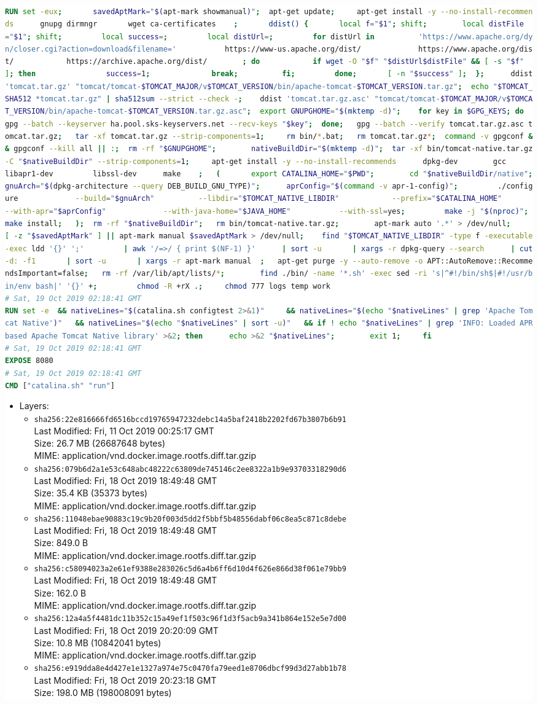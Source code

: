 ```dockerfile
RUN set -eux; 		savedAptMark="$(apt-mark showmanual)"; 	apt-get update; 	apt-get install -y --no-install-recommends 		gnupg dirmngr 		wget ca-certificates 	; 		ddist() { 		local f="$1"; shift; 		local distFile="$1"; shift; 		local success=; 		local distUrl=; 		for distUrl in 			'https://www.apache.org/dyn/closer.cgi?action=download&filename=' 			https://www-us.apache.org/dist/ 			https://www.apache.org/dist/ 			https://archive.apache.org/dist/ 		; do 			if wget -O "$f" "$distUrl$distFile" && [ -s "$f" ]; then 				success=1; 				break; 			fi; 		done; 		[ -n "$success" ]; 	}; 		ddist 'tomcat.tar.gz' "tomcat/tomcat-$TOMCAT_MAJOR/v$TOMCAT_VERSION/bin/apache-tomcat-$TOMCAT_VERSION.tar.gz"; 	echo "$TOMCAT_SHA512 *tomcat.tar.gz" | sha512sum --strict --check -; 	ddist 'tomcat.tar.gz.asc' "tomcat/tomcat-$TOMCAT_MAJOR/v$TOMCAT_VERSION/bin/apache-tomcat-$TOMCAT_VERSION.tar.gz.asc"; 	export GNUPGHOME="$(mktemp -d)"; 	for key in $GPG_KEYS; do 		gpg --batch --keyserver ha.pool.sks-keyservers.net --recv-keys "$key"; 	done; 	gpg --batch --verify tomcat.tar.gz.asc tomcat.tar.gz; 	tar -xf tomcat.tar.gz --strip-components=1; 	rm bin/*.bat; 	rm tomcat.tar.gz*; 	command -v gpgconf && gpgconf --kill all || :; 	rm -rf "$GNUPGHOME"; 		nativeBuildDir="$(mktemp -d)"; 	tar -xf bin/tomcat-native.tar.gz -C "$nativeBuildDir" --strip-components=1; 	apt-get install -y --no-install-recommends 		dpkg-dev 		gcc 		libapr1-dev 		libssl-dev 		make 	; 	( 		export CATALINA_HOME="$PWD"; 		cd "$nativeBuildDir/native"; 		gnuArch="$(dpkg-architecture --query DEB_BUILD_GNU_TYPE)"; 		aprConfig="$(command -v apr-1-config)"; 		./configure 			--build="$gnuArch" 			--libdir="$TOMCAT_NATIVE_LIBDIR" 			--prefix="$CATALINA_HOME" 			--with-apr="$aprConfig" 			--with-java-home="$JAVA_HOME" 			--with-ssl=yes; 		make -j "$(nproc)"; 		make install; 	); 	rm -rf "$nativeBuildDir"; 	rm bin/tomcat-native.tar.gz; 		apt-mark auto '.*' > /dev/null; 	[ -z "$savedAptMark" ] || apt-mark manual $savedAptMark > /dev/null; 	find "$TOMCAT_NATIVE_LIBDIR" -type f -executable -exec ldd '{}' ';' 		| awk '/=>/ { print $(NF-1) }' 		| sort -u 		| xargs -r dpkg-query --search 		| cut -d: -f1 		| sort -u 		| xargs -r apt-mark manual 	; 	apt-get purge -y --auto-remove -o APT::AutoRemove::RecommendsImportant=false; 	rm -rf /var/lib/apt/lists/*; 		find ./bin/ -name '*.sh' -exec sed -ri 's|^#!/bin/sh$|#!/usr/bin/env bash|' '{}' +; 		chmod -R +rX .; 	chmod 777 logs temp work
# Sat, 19 Oct 2019 02:18:41 GMT
RUN set -e 	&& nativeLines="$(catalina.sh configtest 2>&1)" 	&& nativeLines="$(echo "$nativeLines" | grep 'Apache Tomcat Native')" 	&& nativeLines="$(echo "$nativeLines" | sort -u)" 	&& if ! echo "$nativeLines" | grep 'INFO: Loaded APR based Apache Tomcat Native library' >&2; then 		echo >&2 "$nativeLines"; 		exit 1; 	fi
# Sat, 19 Oct 2019 02:18:41 GMT
EXPOSE 8080
# Sat, 19 Oct 2019 02:18:41 GMT
CMD ["catalina.sh" "run"]
```

-	Layers:
	-	`sha256:22e816666fd6516bccd19765947232debc14a5baf2418b2202fd67b3807b6b91`  
		Last Modified: Fri, 11 Oct 2019 00:25:17 GMT  
		Size: 26.7 MB (26687648 bytes)  
		MIME: application/vnd.docker.image.rootfs.diff.tar.gzip
	-	`sha256:079b6d2a1e53c648abc48222c63809de745146c2ee8322a1b9e93703318290d6`  
		Last Modified: Fri, 18 Oct 2019 18:49:48 GMT  
		Size: 35.4 KB (35373 bytes)  
		MIME: application/vnd.docker.image.rootfs.diff.tar.gzip
	-	`sha256:11048ebae90883c19c9b20f003d5dd2f5bbf5b48556dabf06c8ea5c871c8debe`  
		Last Modified: Fri, 18 Oct 2019 18:49:48 GMT  
		Size: 849.0 B  
		MIME: application/vnd.docker.image.rootfs.diff.tar.gzip
	-	`sha256:c58094023a2e61ef9388e283026c5d6a4b6ff6d10d4f626e866d38f061e79bb9`  
		Last Modified: Fri, 18 Oct 2019 18:49:48 GMT  
		Size: 162.0 B  
		MIME: application/vnd.docker.image.rootfs.diff.tar.gzip
	-	`sha256:12a4a5f4481dc11b352c15a49ef1f503c96f1d3f5acb9a341b864e152e5e7d00`  
		Last Modified: Fri, 18 Oct 2019 20:20:09 GMT  
		Size: 10.8 MB (10842041 bytes)  
		MIME: application/vnd.docker.image.rootfs.diff.tar.gzip
	-	`sha256:e919dda8e4d427e1e1327a974e75c0470fa79eed1e8706dbcf99d3d27abb1b78`  
		Last Modified: Fri, 18 Oct 2019 20:23:18 GMT  
		Size: 198.0 MB (198008091 bytes)  